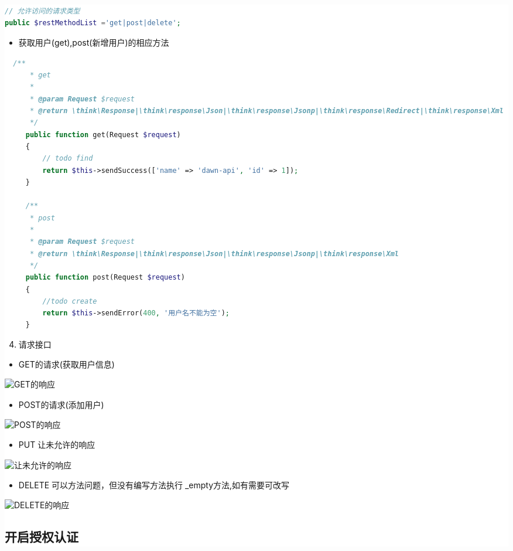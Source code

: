```php
// 允许访问的请求类型
public $restMethodList ='get|post|delete';
```

- 获取用户(get),post(新增用户)的相应方法 


```php
  /**
      * get
      *
      * @param Request $request
      * @return \think\Response|\think\response\Json|\think\response\Jsonp|\think\response\Redirect|\think\response\Xml
      */
     public function get(Request $request)
     {
         // todo find
         return $this->sendSuccess(['name' => 'dawn-api', 'id' => 1]);
     }
 
     /**
      * post
      *
      * @param Request $request
      * @return \think\Response|\think\response\Json|\think\response\Jsonp|\think\response\Xml
      */
     public function post(Request $request)
     {
         //todo create
         return $this->sendError(400, '用户名不能为空');
     }    
```

 
 4. 请求接口
 
  - GET的请求(获取用户信息)
  
  ![GET的响应](/doc/images/get.png)
 
 - POST的请求(添加用户)
 
  ![POST的响应](/doc/images/post.png)

 - PUT 让未允许的响应
 
![让未允许的响应](/doc/images/put.png)

 - DELETE 可以方法问题，但没有编写方法执行 _empty方法,如有需要可改写
 
![DELETE的响应](/doc/images/delete.png)

## 开启授权认证
